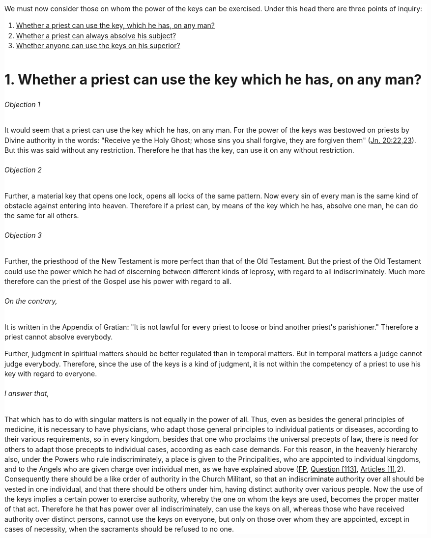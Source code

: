 We must now consider those on whom the power of the keys can be exercised. Under this head there are three points of inquiry:  

1. [ Whether a priest can use the key, which he has, on any man?](#1.%20Whether%20a%20priest%20can%20use%20the%20key%20which%20he%20has,%20on%20any%20man?)
2. [ Whether a priest can always absolve his subject?](#2.%20Whether%20a%20priest%20can%20always%20absolve%20his%20subject?)
3. [ Whether anyone can use the keys on his superior?](#3.%20Whether%20a%20man%20can%20use%20the%20keys%20with%20regard%20to%20his%20superior?)



# 1. Whether a priest can use the key which he has, on any man? 

###### Objection 1
It would seem that a priest can use the key which he has, on any man. For the power of the keys was bestowed on priests by Divine authority in the words: "Receive ye the Holy Ghost; whose sins you shall forgive, they are forgiven them" ([Jn. 20:22,23](http://bible.gospelcom.net/bible?Jn++20:22,23)). But this was said without any restriction. Therefore he that has the key, can use it on any without restriction.  

###### Objection 2
Further, a material key that opens one lock, opens all locks of the same pattern. Now every sin of every man is the same kind of obstacle against entering into heaven. Therefore if a priest can, by means of the key which he has, absolve one man, he can do the same for all others.  

###### Objection 3
Further, the priesthood of the New Testament is more perfect than that of the Old Testament. But the priest of the Old Testament could use the power which he had of discerning between different kinds of leprosy, with regard to all indiscriminately. Much more therefore can the priest of the Gospel use his power with regard to all.  

###### On the contrary,
It is written in the Appendix of Gratian: "It is not lawful for every priest to loose or bind another priest's parishioner." Therefore a priest cannot absolve everybody.  

Further, judgment in spiritual matters should be better regulated than in temporal matters. But in temporal matters a judge cannot judge everybody. Therefore, since the use of the keys is a kind of judgment, it is not within the competency of a priest to use his key with regard to everyone.  

###### I answer that,
That which has to do with singular matters is not equally in the power of all. Thus, even as besides the general principles of medicine, it is necessary to have physicians, who adapt those general principles to individual patients or diseases, according to their various requirements, so in every kingdom, besides that one who proclaims the universal precepts of law, there is need for others to adapt those precepts to individual cases, according as each case demands. For this reason, in the heavenly hierarchy also, under the Powers who rule indiscriminately, a place is given to the Principalities, who are appointed to individual kingdoms, and to the Angels who are given charge over individual men, as we have explained above ([FP](../FP.html), [Question \[113\]](../FP/FP113.html#FPQ113OUTP1), [Articles \[1\]](../FP/FP113.html#FPQ113ATHEP1),2). Consequently there should be a like order of authority in the Church Militant, so that an indiscriminate authority over all should be vested in one individual, and that there should be others under him, having distinct authority over various people. Now the use of the keys implies a certain power to exercise authority, whereby the one on whom the keys are used, becomes the proper matter of that act. Therefore he that has power over all indiscriminately, can use the keys on all, whereas those who have received authority over distinct persons, cannot use the keys on everyone, but only on those over whom they are appointed, except in cases of necessity, when the sacraments should be refused to no one.  
